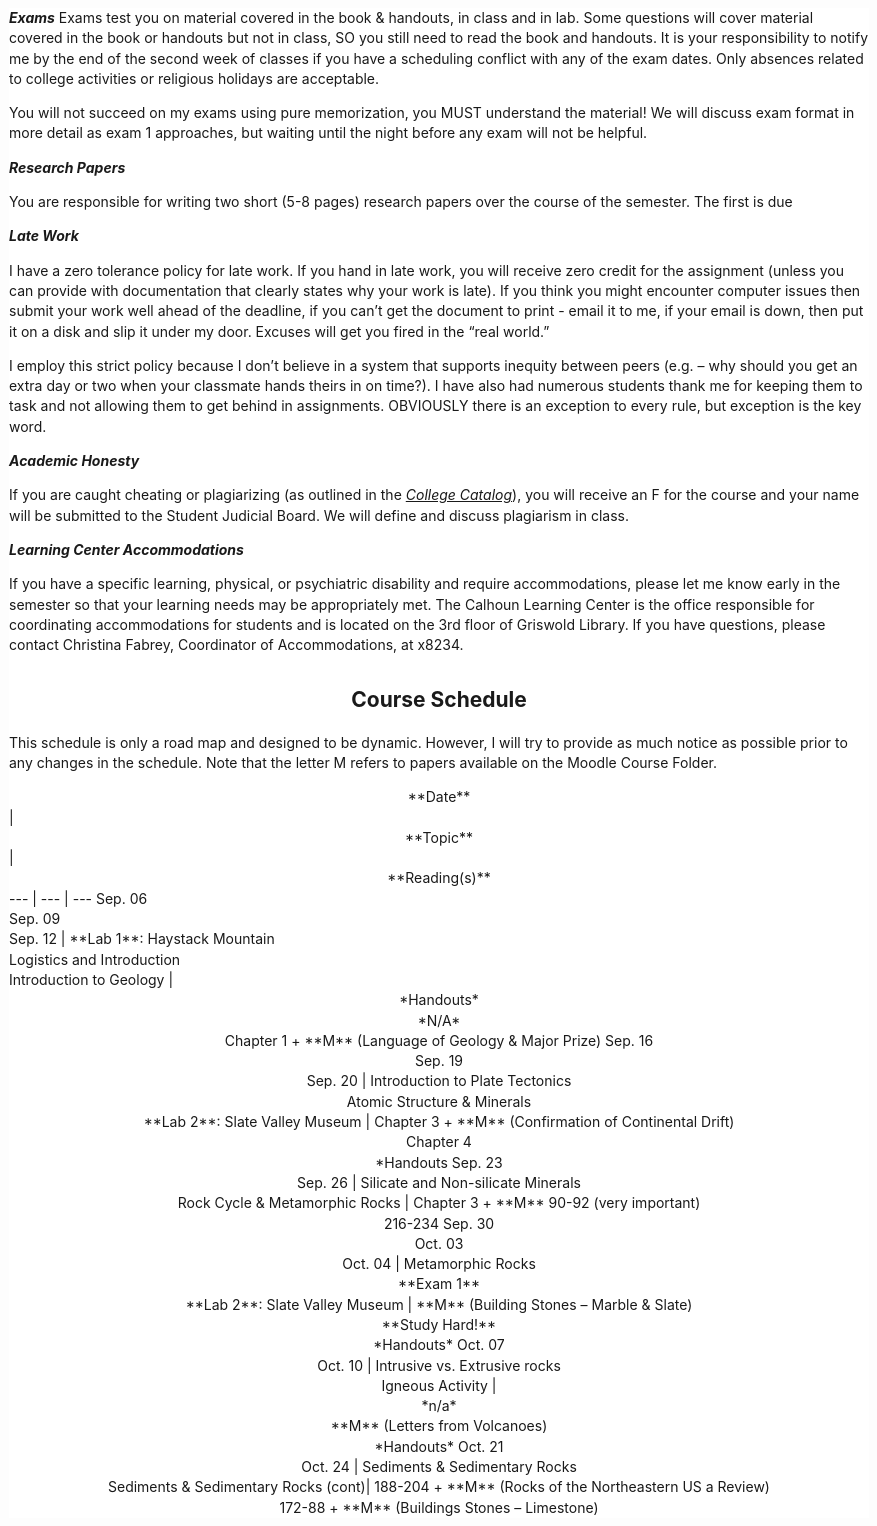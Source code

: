 ***Exams***
Exams test you on material covered in the book & handouts, in class and in lab.  Some questions will cover material covered in the book or handouts but not in class, SO you still need to read the book and handouts.  It is your responsibility to notify me by the end of the second week of classes if you have a scheduling conflict with any of the exam dates.  Only absences related to college activities or religious holidays are acceptable.

You will not succeed on my exams using pure memorization, you MUST understand the material!  We will discuss exam format in more detail as exam 1 approaches, but waiting until the night before any exam will not be helpful.
  
***Research Papers***

You are responsible for writing two short (5-8 pages) research papers over the course of the semester. The first is due 

***Late Work***

I have a zero tolerance policy for late work.  If you hand in late work, you will receive zero credit for the assignment (unless you can provide with documentation that clearly states why your work is late).  If you think you might encounter computer issues then submit your work well ahead of the deadline, if you can’t get the document to print - email it to me, if your email is down, then put it on a disk and slip it under my door.  Excuses will get you fired in the “real world.”

I employ this strict policy because I don’t believe in a system that supports inequity between peers (e.g. – why should you get an extra day or two when your classmate hands theirs in on time?).  I have also had numerous students thank me for keeping them to task and not allowing them to get behind in assignments.  OBVIOUSLY there is an exception to every rule, but exception is the key word. 

***Academic Honesty***

If you are caught cheating or plagiarizing (as outlined in the [*College Catalog*](http://www.greenmtn.edu/academic-catalog/2011_academic_catalog/academic-policies/academic-integrity.aspx)), you will receive an F for the course and your name will be submitted to the Student Judicial Board.  We will define and discuss plagiarism in class.


***Learning Center Accommodations***

If you have a specific learning, physical, or psychiatric disability and require accommodations, please let me know early in the semester so that your learning needs may be appropriately met.  The Calhoun Learning Center is the office responsible for coordinating accommodations for students and is located on the 3rd floor of Griswold Library.  If you have questions, please contact Christina Fabrey, Coordinator of Accommodations, at x8234.


## <center>Course Schedule
This schedule is only a road map and designed to be dynamic.  However, I will try to provide as much notice as possible prior to any changes in the schedule.  Note that the letter M refers to papers available on the Moodle Course Folder.

<center>**Date**</center> | <center>**Topic**</center> | <center>**Reading(s)**</center>
--- | --- | ---
Sep. 06<br>Sep. 09<br>Sep. 12 | **Lab 1**: Haystack Mountain<br>Logistics and Introduction <br> Introduction to Geology | <center>*Handouts*<br><center>*N/A*<br>Chapter 1 + **M** (Language of Geology & Major Prize)
Sep. 16 <br> Sep. 19 <br> Sep. 20  | Introduction to Plate Tectonics <br> Atomic Structure & Minerals <br> **Lab 2**: Slate Valley Museum | Chapter 3 + **M** (Confirmation of Continental Drift) <br> Chapter 4 <br> <center>*Handouts
Sep. 23 <br> Sep. 26 | Silicate and Non-silicate Minerals <br> Rock Cycle & Metamorphic Rocks | Chapter 3 + **M** 90-92 (very important) <br> 216-234
Sep. 30 <br> Oct. 03 <br> Oct. 04 | Metamorphic Rocks <br> <center>**Exam 1** </center> **Lab 2**: Slate Valley Museum | **M** (Building Stones – Marble & Slate) <br> <center>**Study Hard!** <br>*Handouts*
Oct. 07 <br> Oct. 10 | Intrusive vs. Extrusive rocks <br> Igneous Activity | <center>*n/a*</center> **M** (Letters from Volcanoes) <br> <center>*Handouts*
Oct. 21 <br> Oct. 24 | Sediments & Sedimentary Rocks <br> Sediments & Sedimentary Rocks (cont)| 188-204 + **M** (Rocks of the Northeastern US a Review) <br> 172-88 + **M** (Buildings Stones – Limestone)